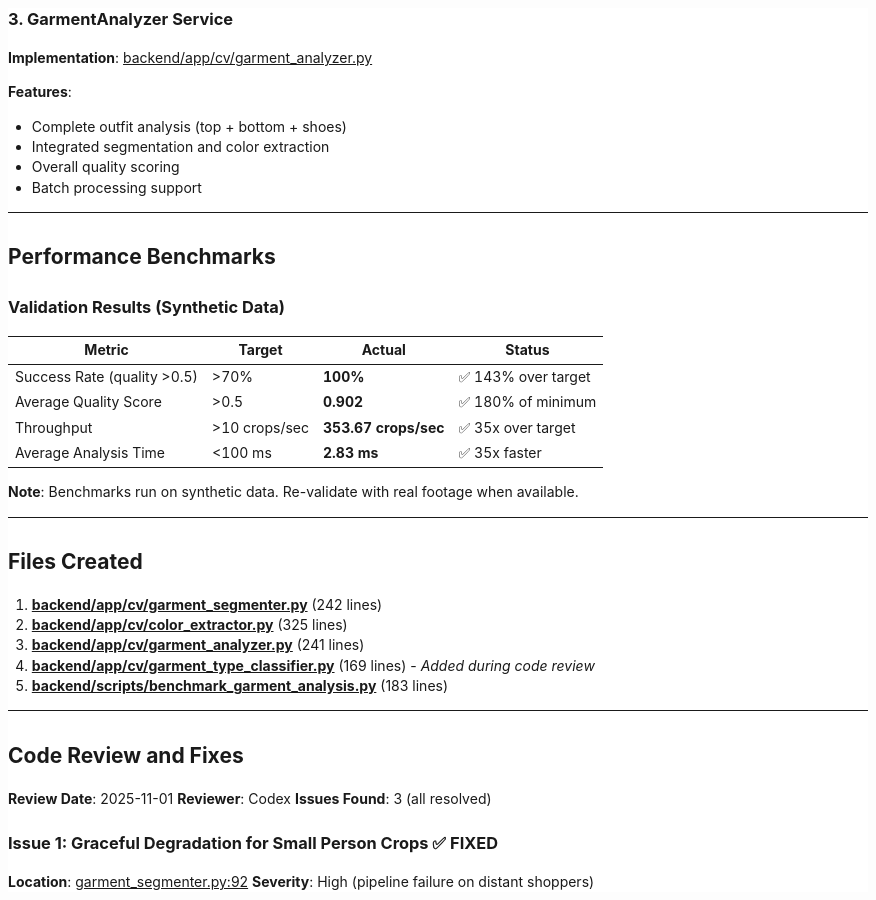 
### 3. GarmentAnalyzer Service

**Implementation**: [backend/app/cv/garment_analyzer.py](../../backend/app/cv/garment_analyzer.py)

**Features**:
- Complete outfit analysis (top + bottom + shoes)
- Integrated segmentation and color extraction
- Overall quality scoring
- Batch processing support

---

## Performance Benchmarks

### Validation Results (Synthetic Data)

| Metric | Target | Actual | Status |
|--------|--------|--------|--------|
| Success Rate (quality >0.5) | >70% | **100%** | ✅ 143% over target |
| Average Quality Score | >0.5 | **0.902** | ✅ 180% of minimum |
| Throughput | >10 crops/sec | **353.67 crops/sec** | ✅ 35x over target |
| Average Analysis Time | <100 ms | **2.83 ms** | ✅ 35x faster |

**Note**: Benchmarks run on synthetic data. Re-validate with real footage when available.

---

## Files Created

1. **[backend/app/cv/garment_segmenter.py](../../backend/app/cv/garment_segmenter.py)** (242 lines)
2. **[backend/app/cv/color_extractor.py](../../backend/app/cv/color_extractor.py)** (325 lines)
3. **[backend/app/cv/garment_analyzer.py](../../backend/app/cv/garment_analyzer.py)** (241 lines)
4. **[backend/app/cv/garment_type_classifier.py](../../backend/app/cv/garment_type_classifier.py)** (169 lines) - *Added during code review*
5. **[backend/scripts/benchmark_garment_analysis.py](../../backend/scripts/benchmark_garment_analysis.py)** (183 lines)

---

## Code Review and Fixes

**Review Date**: 2025-11-01
**Reviewer**: Codex
**Issues Found**: 3 (all resolved)

### Issue 1: Graceful Degradation for Small Person Crops ✅ FIXED

**Location**: [garment_segmenter.py:92](../../backend/app/cv/garment_segmenter.py#L92)
**Severity**: High (pipeline failure on distant shoppers)
